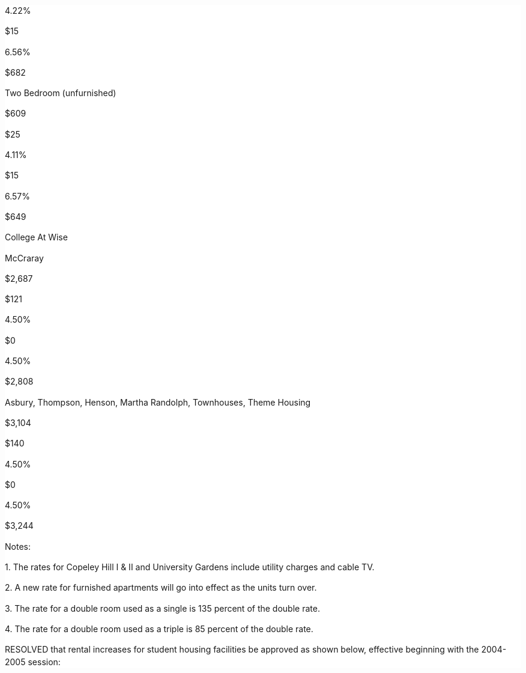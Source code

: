 4.22%

$15

6.56%

$682

Two Bedroom (unfurnished)

$609

$25

4.11%

$15

6.57%

$649

College At Wise

McCraray

$2,687

$121

4.50%

$0

4.50%

$2,808

Asbury, Thompson, Henson, Martha Randolph, Townhouses, Theme Housing

$3,104

$140

4.50%

$0

4.50%

$3,244

Notes:

1\. The rates for Copeley Hill I & II and University Gardens include utility charges and cable TV.

2\. A new rate for furnished apartments will go into effect as the units turn over.

3\. The rate for a double room used as a single is 135 percent of the double rate.

4\. The rate for a double room used as a triple is 85 percent of the double rate.

RESOLVED that rental increases for student housing facilities be approved as shown below, effective beginning with the 2004-2005 session:
